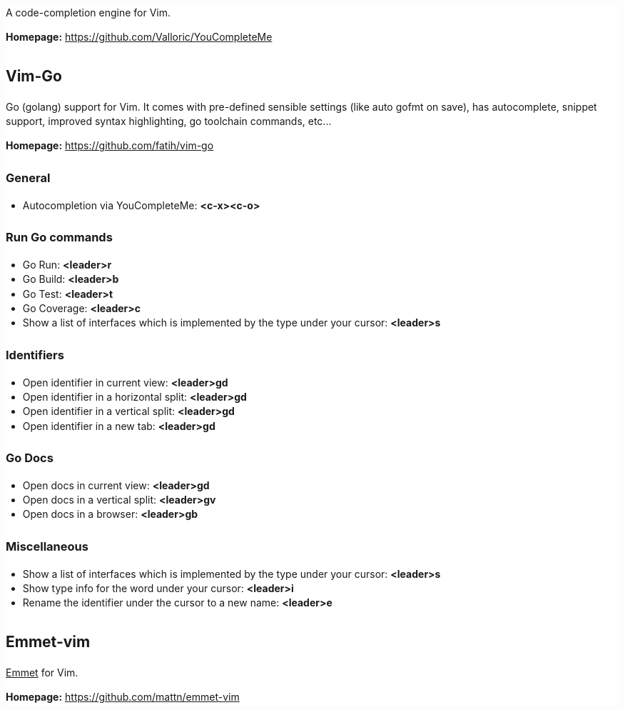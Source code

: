 A code-completion engine for Vim.

**Homepage:** https://github.com/Valloric/YouCompleteMe



Vim-Go
------

Go (golang) support for Vim. It comes with pre-defined sensible settings (like auto gofmt on save), has autocomplete, snippet support, improved syntax highlighting, go toolchain commands, etc...

**Homepage:** https://github.com/fatih/vim-go

### General

 - Autocompletion via YouCompleteMe: **\<c\-x\>\<c\-o\>**


### Run Go commands

 - Go Run: **\<leader\>r**
 - Go Build: **\<leader\>b**
 - Go Test: **\<leader\>t**
 - Go Coverage: **\<leader\>c**
 - Show a list of interfaces which is implemented by the type under your cursor: **\<leader\>s**


### Identifiers

 - Open identifier in current view: **\<leader\>gd**
 - Open identifier in a horizontal split: **\<leader\>gd**
 - Open identifier in a vertical split: **\<leader\>gd**
 - Open identifier in a new tab: **\<leader\>gd**


### Go Docs

 - Open docs in current view: **\<leader\>gd**
 - Open docs in a vertical split: **\<leader\>gv**
 - Open docs in a browser: **\<leader\>gb**

### Miscellaneous

 - Show a list of interfaces which is implemented by the type under your cursor: **\<leader\>s**
 - Show type info for the word under your cursor: **\<leader\>i**
 - Rename the identifier under the cursor to a new name: **\<leader\>e**



Emmet-vim
---------

[Emmet](http://emmet.io) for Vim.

**Homepage:** https://github.com/mattn/emmet-vim

